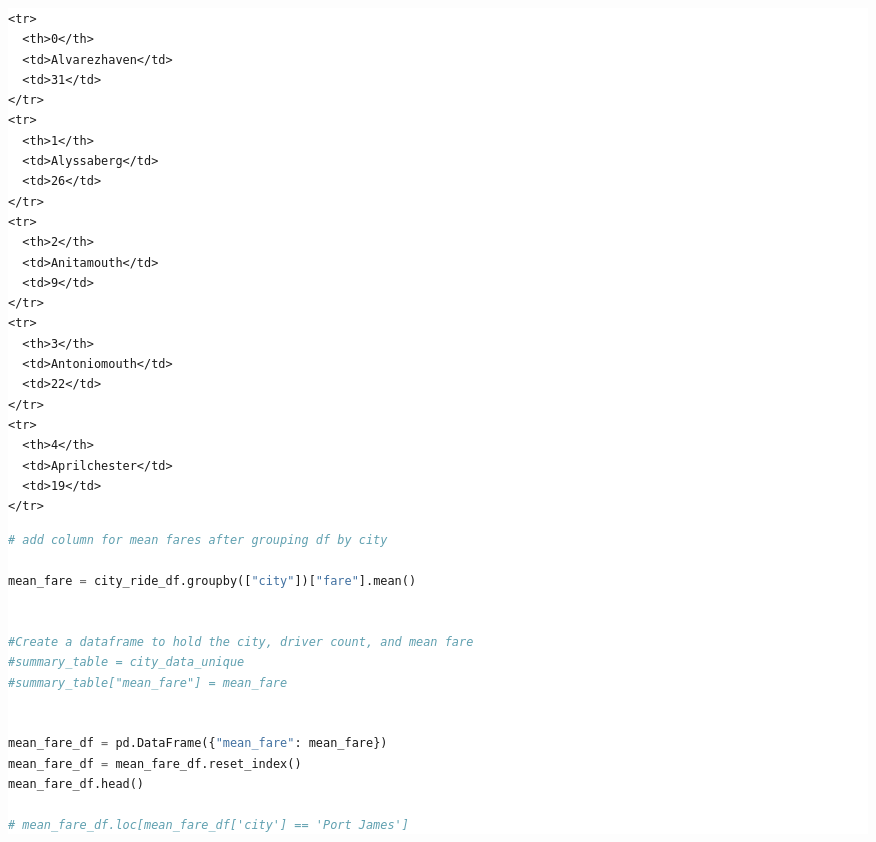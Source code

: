     <tr>
      <th>0</th>
      <td>Alvarezhaven</td>
      <td>31</td>
    </tr>
    <tr>
      <th>1</th>
      <td>Alyssaberg</td>
      <td>26</td>
    </tr>
    <tr>
      <th>2</th>
      <td>Anitamouth</td>
      <td>9</td>
    </tr>
    <tr>
      <th>3</th>
      <td>Antoniomouth</td>
      <td>22</td>
    </tr>
    <tr>
      <th>4</th>
      <td>Aprilchester</td>
      <td>19</td>
    </tr>
  </tbody>
</table>
</div>




```python
# add column for mean fares after grouping df by city

mean_fare = city_ride_df.groupby(["city"])["fare"].mean()


#Create a dataframe to hold the city, driver count, and mean fare
#summary_table = city_data_unique
#summary_table["mean_fare"] = mean_fare


mean_fare_df = pd.DataFrame({"mean_fare": mean_fare})
mean_fare_df = mean_fare_df.reset_index()
mean_fare_df.head()

# mean_fare_df.loc[mean_fare_df['city'] == 'Port James']
```




<div>
<style>
    .dataframe thead tr:only-child th {
        text-align: right;
    }
